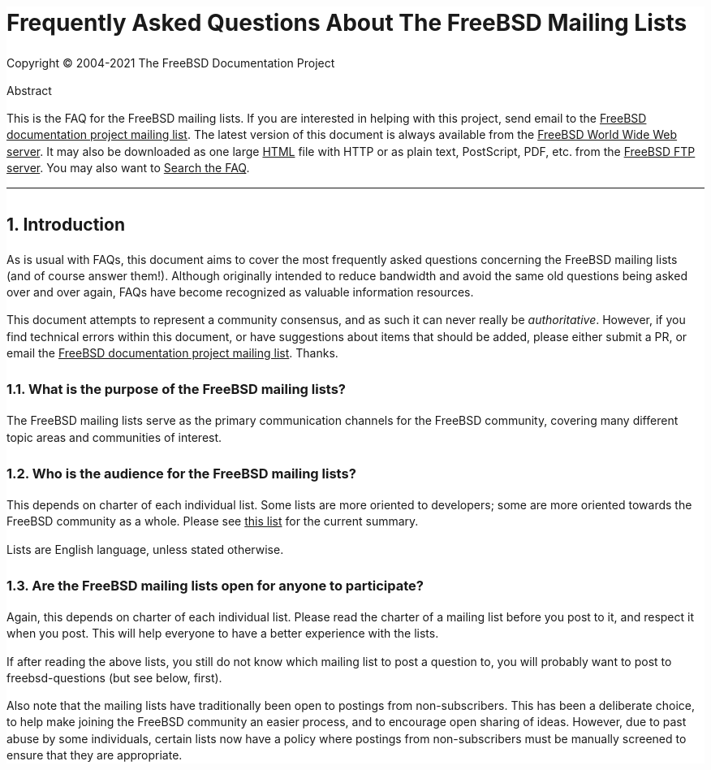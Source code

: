 # Frequently Asked Questions About The FreeBSD Mailing Lists

Copyright © 2004-2021 The FreeBSD Documentation Project

Abstract

This is the FAQ for the FreeBSD mailing lists. If you are interested in helping with this project, send email to the [FreeBSD documentation project mailing list](https://lists.freebsd.org/subscription/freebsd-doc). The latest version of this document is always available from the [FreeBSD World Wide Web server](https://docs.freebsd.org/en/articles/mailing-list-faq/). It may also be downloaded as one large [HTML](https://docs.freebsd.org/en/articles/mailing-list-faq/) file with HTTP or as plain text, PostScript, PDF, etc. from the [FreeBSD FTP server](https://download.freebsd.org/doc/). You may also want to [Search the FAQ](https://www.freebsd.org/search/).

---

## 1. Introduction

As is usual with FAQs, this document aims to cover the most frequently asked questions concerning the FreeBSD mailing lists (and of course answer them!). Although originally intended to reduce bandwidth and avoid the same old questions being asked over and over again, FAQs have become recognized as valuable information resources.

This document attempts to represent a community consensus, and as such it can never really be *authoritative*. However, if you find technical errors within this document, or have suggestions about items that should be added, please either submit a PR, or email the [FreeBSD documentation project mailing list](https://lists.freebsd.org/subscription/freebsd-doc). Thanks.

### 1.1. What is the purpose of the FreeBSD mailing lists?

The FreeBSD mailing lists serve as the primary communication channels for the FreeBSD community, covering many different topic areas and communities of interest.

### 1.2. Who is the audience for the FreeBSD mailing lists?

This depends on charter of each individual list. Some lists are more oriented to developers; some are more oriented towards the FreeBSD community as a whole. Please see [this list](https://lists.freebsd.org/) for the current summary.

Lists are English language, unless stated otherwise.

### 1.3. Are the FreeBSD mailing lists open for anyone to participate?

Again, this depends on charter of each individual list. Please read the charter of a mailing list before you post to it, and respect it when you post. This will help everyone to have a better experience with the lists.

If after reading the above lists, you still do not know which mailing list to post a question to, you will probably want to post to freebsd-questions (but see below, first).

Also note that the mailing lists have traditionally been open to postings from non-subscribers. This has been a deliberate choice, to help make joining the FreeBSD community an easier process, and to encourage open sharing of ideas. However, due to past abuse by some individuals, certain lists now have a policy where postings from non-subscribers must be manually screened to ensure that they are appropriate.
